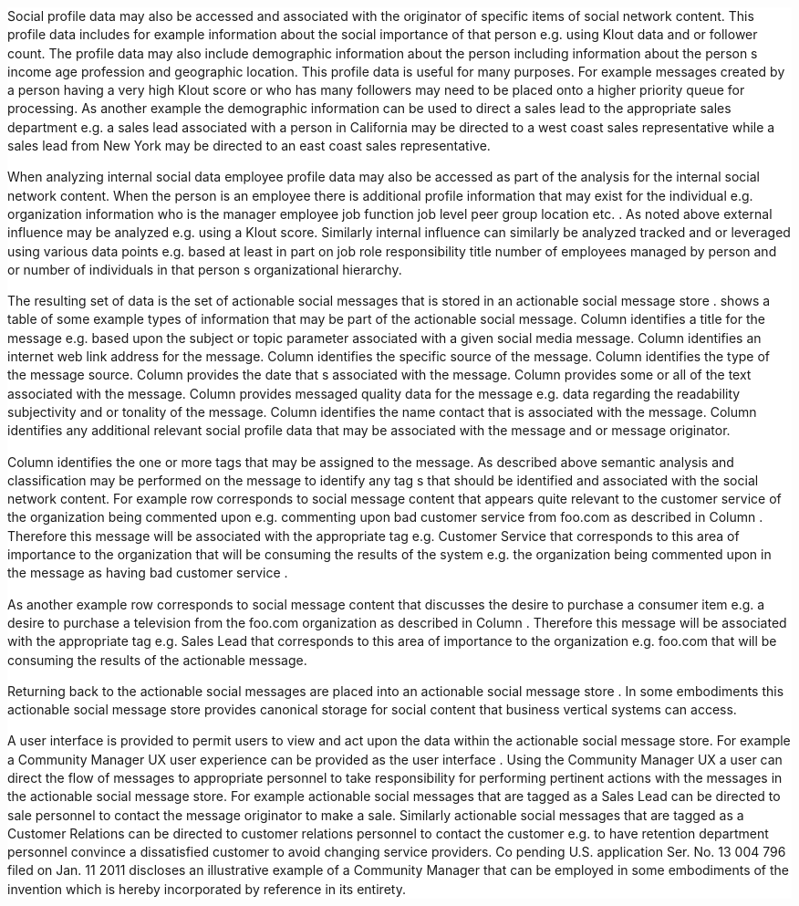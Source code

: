Social profile data may also be accessed and associated with the originator of specific items of social network content. This profile data includes for example information about the social importance of that person e.g. using Klout data and or follower count. The profile data may also include demographic information about the person including information about the person s income age profession and geographic location. This profile data is useful for many purposes. For example messages created by a person having a very high Klout score or who has many followers may need to be placed onto a higher priority queue for processing. As another example the demographic information can be used to direct a sales lead to the appropriate sales department e.g. a sales lead associated with a person in California may be directed to a west coast sales representative while a sales lead from New York may be directed to an east coast sales representative.

When analyzing internal social data employee profile data may also be accessed as part of the analysis for the internal social network content. When the person is an employee there is additional profile information that may exist for the individual e.g. organization information who is the manager employee job function job level peer group location etc. . As noted above external influence may be analyzed e.g. using a Klout score. Similarly internal influence can similarly be analyzed tracked and or leveraged using various data points e.g. based at least in part on job role responsibility title number of employees managed by person and or number of individuals in that person s organizational hierarchy.

The resulting set of data is the set of actionable social messages that is stored in an actionable social message store . shows a table of some example types of information that may be part of the actionable social message. Column identifies a title for the message e.g. based upon the subject or topic parameter associated with a given social media message. Column identifies an internet web link address for the message. Column identifies the specific source of the message. Column identifies the type of the message source. Column provides the date that s associated with the message. Column provides some or all of the text associated with the message. Column provides messaged quality data for the message e.g. data regarding the readability subjectivity and or tonality of the message. Column identifies the name contact that is associated with the message. Column identifies any additional relevant social profile data that may be associated with the message and or message originator.

Column identifies the one or more tags that may be assigned to the message. As described above semantic analysis and classification may be performed on the message to identify any tag s that should be identified and associated with the social network content. For example row corresponds to social message content that appears quite relevant to the customer service of the organization being commented upon e.g. commenting upon bad customer service from foo.com as described in Column . Therefore this message will be associated with the appropriate tag e.g. Customer Service that corresponds to this area of importance to the organization that will be consuming the results of the system e.g. the organization being commented upon in the message as having bad customer service .

As another example row corresponds to social message content that discusses the desire to purchase a consumer item e.g. a desire to purchase a television from the foo.com organization as described in Column . Therefore this message will be associated with the appropriate tag e.g. Sales Lead that corresponds to this area of importance to the organization e.g. foo.com that will be consuming the results of the actionable message.

Returning back to the actionable social messages are placed into an actionable social message store . In some embodiments this actionable social message store provides canonical storage for social content that business vertical systems can access.

A user interface is provided to permit users to view and act upon the data within the actionable social message store. For example a Community Manager UX user experience can be provided as the user interface . Using the Community Manager UX a user can direct the flow of messages to appropriate personnel to take responsibility for performing pertinent actions with the messages in the actionable social message store. For example actionable social messages that are tagged as a Sales Lead can be directed to sale personnel to contact the message originator to make a sale. Similarly actionable social messages that are tagged as a Customer Relations can be directed to customer relations personnel to contact the customer e.g. to have retention department personnel convince a dissatisfied customer to avoid changing service providers. Co pending U.S. application Ser. No. 13 004 796 filed on Jan. 11 2011 discloses an illustrative example of a Community Manager that can be employed in some embodiments of the invention which is hereby incorporated by reference in its entirety.
